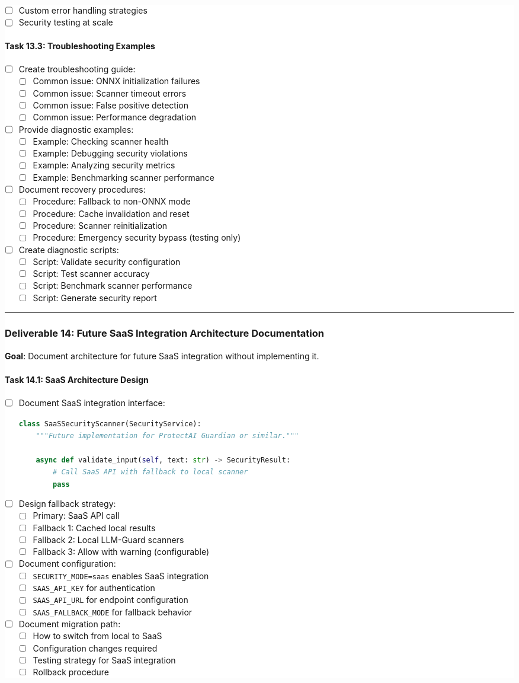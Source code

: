   - [ ] Custom error handling strategies
  - [ ] Security testing at scale

#### Task 13.3: Troubleshooting Examples
- [ ] Create troubleshooting guide:
  - [ ] Common issue: ONNX initialization failures
  - [ ] Common issue: Scanner timeout errors
  - [ ] Common issue: False positive detection
  - [ ] Common issue: Performance degradation
- [ ] Provide diagnostic examples:
  - [ ] Example: Checking scanner health
  - [ ] Example: Debugging security violations
  - [ ] Example: Analyzing security metrics
  - [ ] Example: Benchmarking scanner performance
- [ ] Document recovery procedures:
  - [ ] Procedure: Fallback to non-ONNX mode
  - [ ] Procedure: Cache invalidation and reset
  - [ ] Procedure: Scanner reinitialization
  - [ ] Procedure: Emergency security bypass (testing only)
- [ ] Create diagnostic scripts:
  - [ ] Script: Validate security configuration
  - [ ] Script: Test scanner accuracy
  - [ ] Script: Benchmark scanner performance
  - [ ] Script: Generate security report

---

### Deliverable 14: Future SaaS Integration Architecture Documentation
**Goal**: Document architecture for future SaaS integration without implementing it.

#### Task 14.1: SaaS Architecture Design
- [ ] Document SaaS integration interface:
  ```python
  class SaaSSecurityScanner(SecurityService):
      """Future implementation for ProtectAI Guardian or similar."""
      
      async def validate_input(self, text: str) -> SecurityResult:
          # Call SaaS API with fallback to local scanner
          pass
  ```
- [ ] Design fallback strategy:
  - [ ] Primary: SaaS API call
  - [ ] Fallback 1: Cached local results
  - [ ] Fallback 2: Local LLM-Guard scanners
  - [ ] Fallback 3: Allow with warning (configurable)
- [ ] Document configuration:
  - [ ] `SECURITY_MODE=saas` enables SaaS integration
  - [ ] `SAAS_API_KEY` for authentication
  - [ ] `SAAS_API_URL` for endpoint configuration
  - [ ] `SAAS_FALLBACK_MODE` for fallback behavior
- [ ] Document migration path:
  - [ ] How to switch from local to SaaS
  - [ ] Configuration changes required
  - [ ] Testing strategy for SaaS integration
  - [ ] Rollback procedure
